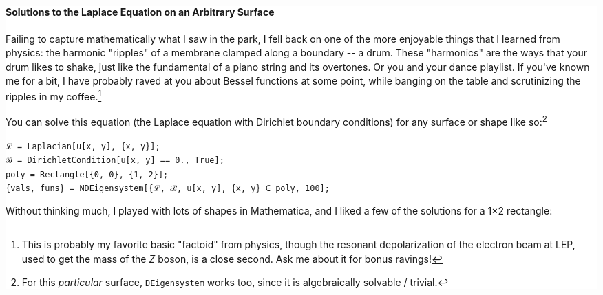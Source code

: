 #### Solutions to the Laplace Equation on an Arbitrary Surface

Failing to capture mathematically what I saw in the park,
  I fell back on one of the more enjoyable things that I learned from physics:
  the harmonic "ripples" of a membrane clamped along a boundary -- a drum.
These "harmonics" are the ways
  that your drum likes to shake,
    just like the fundamental of a piano string 
      and its overtones.
Or you and your dance playlist.
If you've known me for a bit,
  I have probably raved at you about Bessel functions
  at some point, while banging on the table 
    and scrutinizing the ripples in my coffee.[^1]

You can solve this equation
  (the Laplace equation with Dirichlet boundary conditions)
  for any surface or shape like so:[^2]

```
ℒ = Laplacian[u[x, y], {x, y}];
ℬ = DirichletCondition[u[x, y] == 0., True];
poly = Rectangle[{0, 0}, {1, 2}];
{vals, funs} = NDEigensystem[{ℒ, ℬ, u[x, y], {x, y} ∈ poly, 100];
```

Without thinking much, 
  I played with lots of shapes in Mathematica, 
  and I liked a few of the solutions for a 1&times;2 rectangle:

<div class="img_set center">

[^1]: This is probably my favorite basic "factoid" from physics, though the resonant depolarization of the electron beam at LEP, used to get the mass of the _Z_ boson, is a close second.  Ask me about it for bonus ravings!
[^2]: For this _particular_ surface, `DEigensystem` works too, since it is algebraically solvable / trivial.
[^3]: For the eigensystem, the two solutions built from _A_ and _B_ must be mutually orthogonal.
[^4]: That is, I chose the angle of rotation for pairs of separable solutions.
[paper-mountains]:  {% post_url 2020-01-10-paper-mountains %}
[berman]:           https://doi.org/10.1016/j.jenvp.2019.02.007
[feynman]:          https://www.feynmanlectures.caltech.edu/I_51.html
[runions]:          http://algorithmicbotany.org/papers/venation.sig2005.pdf
[hyphae]:           https://n-e-r-v-o-u-s.com/projects/albums/networks-sketches/
[hyphae-vid]:       https://n-e-r-v-o-u-s.com/projects/albums/networks-sketches/content/hyphae-growth-process-diagram-in-2d/
[webb]:             https://medium.com/@jason.webb/space-colonization-algorithm-in-javascript-6f683b743dc5
[uncharted]:        https://www.gdcvault.com/play/1015309/Water-Technology-of
[kang-wei]:         https://dx.doi.org/10.1177/1077546313500062
[olmsted-yosemite]: https://www.nps.gov/parkhistory/online_books/anps/anps_1b.htm
[drussell]:         https://www.acs.psu.edu/drussell/Demos/rect-membrane/rect-mem.html
[my-venation]:      https://gist.github.com/JamesSaxon/aaa5614eff18d1ed70564635f0729891
[parks]:            https://saxon.cdac.uchicago.edu/parks/
[markevych]:        http://dx.doi.org/10.1016/j.envres.2017.06.028
[kaplan]:           https://doi.org/10.1111/j.1467-9280.2008.02225.x
[forman]:           https://www.instructables.com/ScaleScape-Halftone-Light-Panel-series/